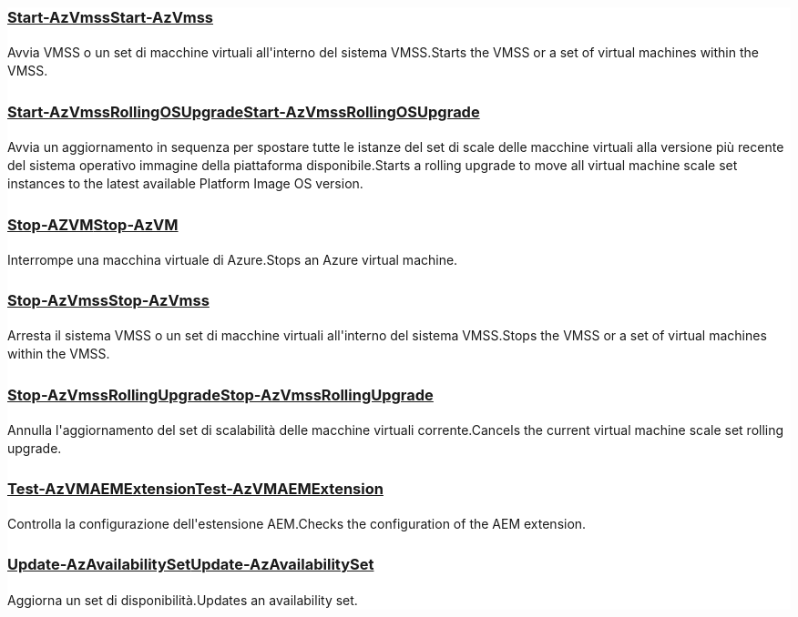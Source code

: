 ### [<span data-ttu-id="4f500-473">Start-AzVmss</span><span class="sxs-lookup"><span data-stu-id="4f500-473">Start-AzVmss</span></span>](Start-AzVmss.md)
<span data-ttu-id="4f500-474">Avvia VMSS o un set di macchine virtuali all'interno del sistema VMSS.</span><span class="sxs-lookup"><span data-stu-id="4f500-474">Starts the VMSS or a set of virtual machines within the VMSS.</span></span>

### [<span data-ttu-id="4f500-475">Start-AzVmssRollingOSUpgrade</span><span class="sxs-lookup"><span data-stu-id="4f500-475">Start-AzVmssRollingOSUpgrade</span></span>](Start-AzVmssRollingOSUpgrade.md)
<span data-ttu-id="4f500-476">Avvia un aggiornamento in sequenza per spostare tutte le istanze del set di scale delle macchine virtuali alla versione più recente del sistema operativo immagine della piattaforma disponibile.</span><span class="sxs-lookup"><span data-stu-id="4f500-476">Starts a rolling upgrade to move all virtual machine scale set instances to the latest available Platform Image OS version.</span></span>

### [<span data-ttu-id="4f500-477">Stop-AZVM</span><span class="sxs-lookup"><span data-stu-id="4f500-477">Stop-AzVM</span></span>](Stop-AzVM.md)
<span data-ttu-id="4f500-478">Interrompe una macchina virtuale di Azure.</span><span class="sxs-lookup"><span data-stu-id="4f500-478">Stops an Azure virtual machine.</span></span>

### [<span data-ttu-id="4f500-479">Stop-AzVmss</span><span class="sxs-lookup"><span data-stu-id="4f500-479">Stop-AzVmss</span></span>](Stop-AzVmss.md)
<span data-ttu-id="4f500-480">Arresta il sistema VMSS o un set di macchine virtuali all'interno del sistema VMSS.</span><span class="sxs-lookup"><span data-stu-id="4f500-480">Stops the VMSS or a set of virtual machines within the VMSS.</span></span>

### [<span data-ttu-id="4f500-481">Stop-AzVmssRollingUpgrade</span><span class="sxs-lookup"><span data-stu-id="4f500-481">Stop-AzVmssRollingUpgrade</span></span>](Stop-AzVmssRollingUpgrade.md)
<span data-ttu-id="4f500-482">Annulla l'aggiornamento del set di scalabilità delle macchine virtuali corrente.</span><span class="sxs-lookup"><span data-stu-id="4f500-482">Cancels the current virtual machine scale set rolling upgrade.</span></span>

### [<span data-ttu-id="4f500-483">Test-AzVMAEMExtension</span><span class="sxs-lookup"><span data-stu-id="4f500-483">Test-AzVMAEMExtension</span></span>](Test-AzVMAEMExtension.md)
<span data-ttu-id="4f500-484">Controlla la configurazione dell'estensione AEM.</span><span class="sxs-lookup"><span data-stu-id="4f500-484">Checks the configuration of the AEM extension.</span></span>

### [<span data-ttu-id="4f500-485">Update-AzAvailabilitySet</span><span class="sxs-lookup"><span data-stu-id="4f500-485">Update-AzAvailabilitySet</span></span>](Update-AzAvailabilitySet.md)
<span data-ttu-id="4f500-486">Aggiorna un set di disponibilità.</span><span class="sxs-lookup"><span data-stu-id="4f500-486">Updates an availability set.</span></span>

